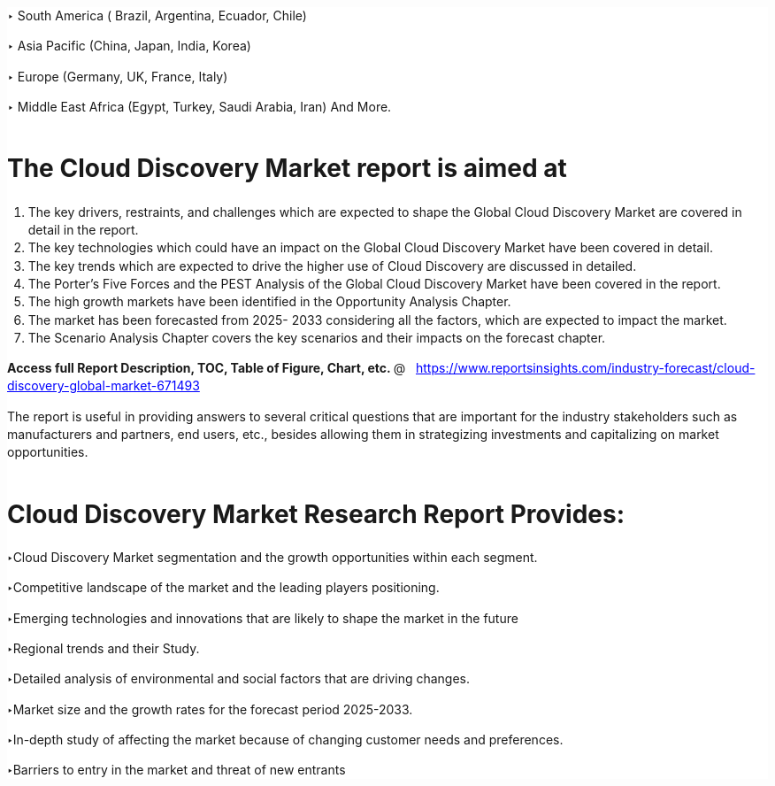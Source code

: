 ‣ South America ( Brazil, Argentina, Ecuador, Chile)

‣ Asia Pacific (China, Japan, India, Korea)

‣ Europe (Germany, UK, France, Italy)

‣ Middle East Africa (Egypt, Turkey, Saudi Arabia, Iran) And More.

# <strong>The Cloud Discovery Market report is aimed at</strong>
<ol>
  <li>The key drivers, restraints, and challenges which are expected to shape the Global Cloud Discovery Market are covered in detail in the report.</li>
  <li>The key technologies which could have an impact on the Global Cloud Discovery Market have been covered in detail.</li>
  <li>The key trends which are expected to drive the higher use of Cloud Discovery are discussed in detailed.</li>
  <li>The Porter’s Five Forces and the PEST Analysis of the Global Cloud Discovery Market have been covered in the report.</li>
  <li>The high growth markets have been identified in the Opportunity Analysis Chapter.</li>
  <li>The market has been forecasted from 2025- 2033 considering all the factors, which are expected to impact the market.</li>
  <li>The Scenario Analysis Chapter covers the key scenarios and their impacts on the forecast chapter.</li>
</ol>
<strong>Access full Report Description, TOC, Table of Figure, Chart, etc. </strong>@   <a href=https://www.reportsinsights.com/industry-forecast/cloud-discovery-global-market-671493 style=color:#0000ff;>https://www.reportsinsights.com/industry-forecast/cloud-discovery-global-market-671493</a>

The report is useful in providing answers to several critical questions that are important for the industry stakeholders such as manufacturers and partners, end users, etc., besides allowing them in strategizing investments and capitalizing on market opportunities.

# <strong>Cloud Discovery Market Research Report Provides:</strong>

<strong>‣</strong>Cloud Discovery Market segmentation and the growth opportunities within each segment.

<strong>‣</strong>Competitive landscape of the market and the leading players positioning.

<strong>‣</strong>Emerging technologies and innovations that are likely to shape the market in the future

<strong>‣</strong>Regional trends and their Study.

<strong>‣</strong>Detailed analysis of environmental and social factors that are driving changes.

<strong>‣</strong>Market size and the growth rates for the forecast period 2025-2033.

<strong>‣</strong>In-depth study of affecting the market because of changing customer needs and preferences.

<strong>‣</strong>Barriers to entry in the market and threat of new entrants
